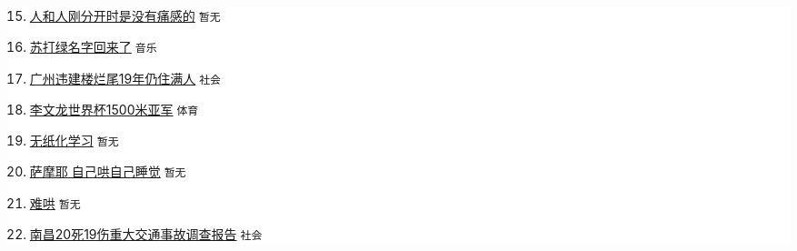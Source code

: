 15. [人和人刚分开时是没有痛感的](https://m.weibo.cn/search?containerid=100103type%3D1%26t%3D10%26q%3D%E4%BA%BA%E5%92%8C%E4%BA%BA%E5%88%9A%E5%88%86%E5%BC%80%E6%97%B6%E6%98%AF%E6%B2%A1%E6%9C%89%E7%97%9B%E6%84%9F%E7%9A%84&stream_entry_id=31&isnewpage=1&extparam=seat%3D1%26band_rank%3D13%26q%3D%25E4%25BA%25BA%25E5%2592%258C%25E4%25BA%25BA%25E5%2588%259A%25E5%2588%2586%25E5%25BC%2580%25E6%2597%25B6%25E6%2598%25AF%25E6%25B2%25A1%25E6%259C%2589%25E7%2597%259B%25E6%2584%259F%25E7%259A%2584%26flag%3D1%26cate%3D5001%26stream_entry_id%3D31%26realpos%3D13%26filter_type%3Drealtimehot%26dgr%3D0%26lcate%3D5001%26c_type%3D31%26pos%3D13%26display_time%3D1702113621%26pre_seqid%3D170211362148604274221) `暂无` 

16. [苏打绿名字回来了](https://m.weibo.cn/search?containerid=100103type%3D1%26t%3D10%26q%3D%23%E8%8B%8F%E6%89%93%E7%BB%BF%E5%90%8D%E5%AD%97%E5%9B%9E%E6%9D%A5%E4%BA%86%23&stream_entry_id=31&isnewpage=1&extparam=seat%3D1%26band_rank%3D14%26q%3D%2523%25E8%258B%258F%25E6%2589%2593%25E7%25BB%25BF%25E5%2590%258D%25E5%25AD%2597%25E5%259B%259E%25E6%259D%25A5%25E4%25BA%2586%2523%26flag%3D1%26cate%3D5001%26stream_entry_id%3D31%26realpos%3D14%26filter_type%3Drealtimehot%26dgr%3D0%26lcate%3D5001%26c_type%3D31%26pos%3D14%26display_time%3D1702113621%26pre_seqid%3D170211362148604274221) `音乐` 

17. [广州违建楼烂尾19年仍住满人](https://m.weibo.cn/search?containerid=100103type%3D1%26t%3D10%26q%3D%23%E5%B9%BF%E5%B7%9E%E8%BF%9D%E5%BB%BA%E6%A5%BC%E7%83%82%E5%B0%BE19%E5%B9%B4%E4%BB%8D%E4%BD%8F%E6%BB%A1%E4%BA%BA%23&stream_entry_id=31&isnewpage=1&extparam=seat%3D1%26band_rank%3D15%26q%3D%2523%25E5%25B9%25BF%25E5%25B7%259E%25E8%25BF%259D%25E5%25BB%25BA%25E6%25A5%25BC%25E7%2583%2582%25E5%25B0%25BE19%25E5%25B9%25B4%25E4%25BB%258D%25E4%25BD%258F%25E6%25BB%25A1%25E4%25BA%25BA%2523%26flag%3D1%26cate%3D5001%26stream_entry_id%3D31%26realpos%3D15%26filter_type%3Drealtimehot%26dgr%3D0%26lcate%3D5001%26c_type%3D31%26pos%3D15%26display_time%3D1702113621%26pre_seqid%3D170211362148604274221) `社会` 

18. [李文龙世界杯1500米亚军](https://m.weibo.cn/search?containerid=100103type%3D1%26t%3D10%26q%3D%23%E6%9D%8E%E6%96%87%E9%BE%99%E4%B8%96%E7%95%8C%E6%9D%AF1500%E7%B1%B3%E4%BA%9A%E5%86%9B%23&stream_entry_id=31&isnewpage=1&extparam=seat%3D1%26band_rank%3D16%26q%3D%2523%25E6%259D%258E%25E6%2596%2587%25E9%25BE%2599%25E4%25B8%2596%25E7%2595%258C%25E6%259D%25AF1500%25E7%25B1%25B3%25E4%25BA%259A%25E5%2586%259B%2523%26flag%3D1%26cate%3D5001%26stream_entry_id%3D31%26realpos%3D16%26filter_type%3Drealtimehot%26dgr%3D0%26lcate%3D5001%26c_type%3D31%26pos%3D16%26display_time%3D1702113621%26pre_seqid%3D170211362148604274221) `体育` 

19. [无纸化学习](https://m.weibo.cn/search?containerid=100103type%3D1%26t%3D10%26q%3D%E6%97%A0%E7%BA%B8%E5%8C%96%E5%AD%A6%E4%B9%A0&stream_entry_id=31&isnewpage=1&extparam=seat%3D1%26band_rank%3D17%26q%3D%25E6%2597%25A0%25E7%25BA%25B8%25E5%258C%2596%25E5%25AD%25A6%25E4%25B9%25A0%26flag%3D1%26cate%3D5001%26stream_entry_id%3D31%26realpos%3D17%26filter_type%3Drealtimehot%26dgr%3D0%26lcate%3D5001%26c_type%3D31%26pos%3D17%26display_time%3D1702113621%26pre_seqid%3D170211362148604274221) `暂无` 

20. [萨摩耶 自己哄自己睡觉](https://m.weibo.cn/search?containerid=100103type%3D1%26t%3D10%26q%3D%E8%90%A8%E6%91%A9%E8%80%B6+%E8%87%AA%E5%B7%B1%E5%93%84%E8%87%AA%E5%B7%B1%E7%9D%A1%E8%A7%89&stream_entry_id=31&isnewpage=1&extparam=seat%3D1%26band_rank%3D18%26q%3D%25E8%2590%25A8%25E6%2591%25A9%25E8%2580%25B6%2520%25E8%2587%25AA%25E5%25B7%25B1%25E5%2593%2584%25E8%2587%25AA%25E5%25B7%25B1%25E7%259D%25A1%25E8%25A7%2589%26flag%3D0%26cate%3D5001%26stream_entry_id%3D31%26realpos%3D18%26filter_type%3Drealtimehot%26dgr%3D0%26lcate%3D5001%26c_type%3D31%26pos%3D18%26display_time%3D1702113621%26pre_seqid%3D170211362148604274221) `暂无` 

21. [难哄](https://m.weibo.cn/search?containerid=100103type%3D1%26t%3D10%26q%3D%E9%9A%BE%E5%93%84&stream_entry_id=31&isnewpage=1&extparam=seat%3D1%26band_rank%3D19%26q%3D%25E9%259A%25BE%25E5%2593%2584%26flag%3D1%26cate%3D5001%26stream_entry_id%3D31%26realpos%3D19%26filter_type%3Drealtimehot%26dgr%3D0%26lcate%3D5001%26c_type%3D31%26pos%3D19%26display_time%3D1702113621%26pre_seqid%3D170211362148604274221) `暂无` 

22. [南昌20死19伤重大交通事故调查报告](https://m.weibo.cn/search?containerid=100103type%3D1%26t%3D10%26q%3D%23%E5%8D%97%E6%98%8C20%E6%AD%BB19%E4%BC%A4%E9%87%8D%E5%A4%A7%E4%BA%A4%E9%80%9A%E4%BA%8B%E6%95%85%E8%B0%83%E6%9F%A5%E6%8A%A5%E5%91%8A%23&stream_entry_id=31&isnewpage=1&extparam=seat%3D1%26band_rank%3D20%26q%3D%2523%25E5%258D%2597%25E6%2598%258C20%25E6%25AD%25BB19%25E4%25BC%25A4%25E9%2587%258D%25E5%25A4%25A7%25E4%25BA%25A4%25E9%2580%259A%25E4%25BA%258B%25E6%2595%2585%25E8%25B0%2583%25E6%259F%25A5%25E6%258A%25A5%25E5%2591%258A%2523%26flag%3D0%26cate%3D5001%26stream_entry_id%3D31%26realpos%3D20%26filter_type%3Drealtimehot%26dgr%3D0%26lcate%3D5001%26c_type%3D31%26pos%3D20%26display_time%3D1702113621%26pre_seqid%3D170211362148604274221) `社会` 
